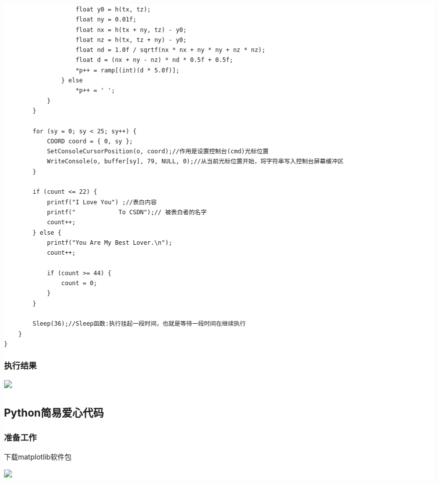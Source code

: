 ```
					float y0 = h(tx, tz);
					float ny = 0.01f;
					float nx = h(tx + ny, tz) - y0;
					float nz = h(tx, tz + ny) - y0;
					float nd = 1.0f / sqrtf(nx * nx + ny * ny + nz * nz);
					float d = (nx + ny - nz) * nd * 0.5f + 0.5f;
					*p++ = ramp[(int)(d * 5.0f)];
				} else
					*p++ = ' ';
			}
		}

		for (sy = 0; sy < 25; sy++) {
			COORD coord = { 0, sy };
			SetConsoleCursorPosition(o, coord);//作用是设置控制台(cmd)光标位置
			WriteConsole(o, buffer[sy], 79, NULL, 0);//从当前光标位置开始，将字符串写入控制台屏幕缓冲区
		}

		if (count <= 22) {
			printf("I Love You") ;//表白内容
			printf("            To CSDN");// 被表白者的名字
			count++;
		} else {
			printf("You Are My Best Lover.\n");
			count++;

			if (count >= 44) {
				count = 0;
			}
		}

		Sleep(36);//Sleep函数:执行挂起一段时间，也就是等待一段时间在继续执行
	}
}

```

### 执行结果

![](https://i-blog.csdnimg.cn/blog_migrate/fb8bd87de66c126418aa39794019676d.gif)

## Python简易爱心代码

### 准备工作

下载matplotlib软件包

![](https://i-blog.csdnimg.cn/blog_migrate/55abecf764416c0a3870aa087ae85bf8.png)

### 
